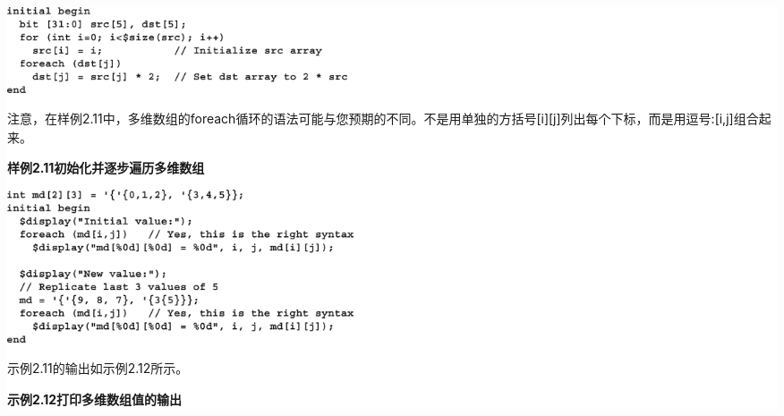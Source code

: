 <img src="..\media\ch2_image12.png" style="width:3.955in;height:1in" />

注意，在样例2.11中，多维数组的foreach循环的语法可能与您预期的不同。不是用单独的方括号\[i\]\[j\]列出每个下标，而是用逗号:\[i,j\]组合起来。

**样例2.11初始化并逐步遍历多维数组**

<img src="..\media\ch2_image13.png" style="width:4.03606in;height:1.78in" />

示例2.11的输出如示例2.12所示。

**示例2.12打印多维数组值的输出**
